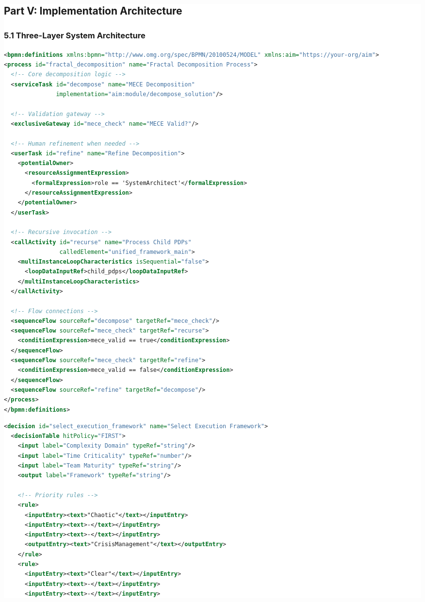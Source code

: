 ## Part V: Implementation Architecture

### 5.1 Three-Layer System Architecture

```xml
<bpmn:definitions xmlns:bpmn="http://www.omg.org/spec/BPMN/20100524/MODEL" xmlns:aim="https://your-org/aim">
<process id="fractal_decomposition" name="Fractal Decomposition Process">
  <!-- Core decomposition logic -->
  <serviceTask id="decompose" name="MECE Decomposition" 
               implementation="aim:module/decompose_solution"/>
  
  <!-- Validation gateway -->
  <exclusiveGateway id="mece_check" name="MECE Valid?"/>
  
  <!-- Human refinement when needed -->
  <userTask id="refine" name="Refine Decomposition">
    <potentialOwner>
      <resourceAssignmentExpression>
        <formalExpression>role == 'SystemArchitect'</formalExpression>
      </resourceAssignmentExpression>
    </potentialOwner>
  </userTask>
  
  <!-- Recursive invocation -->
  <callActivity id="recurse" name="Process Child PDPs" 
                calledElement="unified_framework_main">
    <multiInstanceLoopCharacteristics isSequential="false">
      <loopDataInputRef>child_pdps</loopDataInputRef>
    </multiInstanceLoopCharacteristics>
  </callActivity>
  
  <!-- Flow connections -->
  <sequenceFlow sourceRef="decompose" targetRef="mece_check"/>
  <sequenceFlow sourceRef="mece_check" targetRef="recurse">
    <conditionExpression>mece_valid == true</conditionExpression>
  </sequenceFlow>
  <sequenceFlow sourceRef="mece_check" targetRef="refine">
    <conditionExpression>mece_valid == false</conditionExpression>
  </sequenceFlow>
  <sequenceFlow sourceRef="refine" targetRef="decompose"/>
</process>
</bpmn:definitions>
```

```xml
<decision id="select_execution_framework" name="Select Execution Framework">
  <decisionTable hitPolicy="FIRST">
    <input label="Complexity Domain" typeRef="string"/>
    <input label="Time Criticality" typeRef="number"/>
    <input label="Team Maturity" typeRef="string"/>
    <output label="Framework" typeRef="string"/>
    
    <!-- Priority rules -->
    <rule>
      <inputEntry><text>"Chaotic"</text></inputEntry>
      <inputEntry><text>-</text></inputEntry>
      <inputEntry><text>-</text></inputEntry>
      <outputEntry><text>"CrisisManagement"</text></outputEntry>
    </rule>
    <rule>
      <inputEntry><text>"Clear"</text></inputEntry>
      <inputEntry><text>-</text></inputEntry>
      <inputEntry><text>-</text></inputEntry>
```